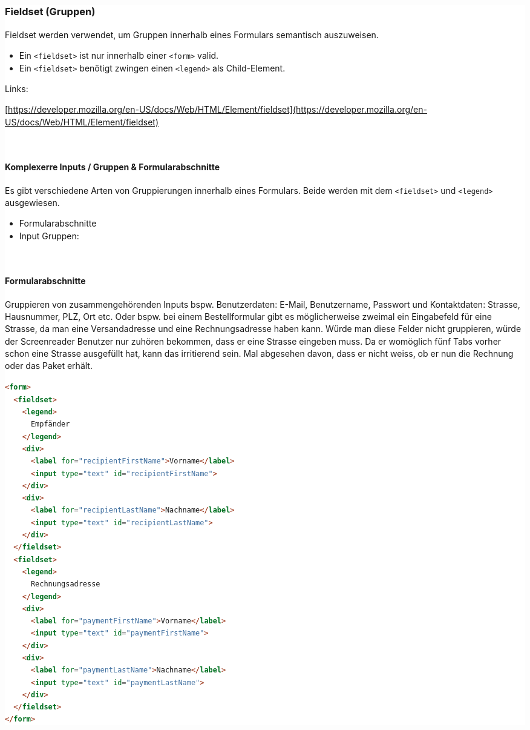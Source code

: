 ### Fieldset (Gruppen)

Fieldset werden verwendet, um Gruppen innerhalb eines Formulars semantisch auszuweisen. 

- Ein `<fieldset>` ist nur innerhalb einer `<form>` valid.
- Ein `<fieldset>` benötigt zwingen einen `<legend>` als Child-Element.

Links:

[https://developer.mozilla.org/en-US/docs/Web/HTML/Element/fieldset](https://developer.mozilla.org/en-US/docs/Web/HTML/Element/fieldset)

<br />

#### Komplexerre Inputs / Gruppen & Formularabschnitte

Es gibt verschiedene Arten von Gruppierungen innerhalb eines Formulars. Beide werden mit dem `<fieldset>` und `<legend>` ausgewiesen.

- Formularabschnitte
- Input Gruppen:

<br />

#### Formularabschnitte

Gruppieren von zusammengehörenden Inputs bspw. Benutzerdaten: E-Mail, Benutzername, Passwort und Kontaktdaten: Strasse, Hausnummer, PLZ, Ort etc. Oder bspw. bei einem Bestellformular gibt es möglicherweise zweimal ein Eingabefeld für eine Strasse, da man eine Versandadresse und eine Rechnungsadresse haben kann. Würde man diese Felder nicht gruppieren, würde der Screenreader Benutzer nur zuhören bekommen, dass er eine Strasse eingeben muss. Da er womöglich fünf Tabs vorher schon eine Strasse ausgefüllt hat, kann das irritierend sein. Mal abgesehen davon, dass er nicht weiss, ob er nun die Rechnung oder das Paket erhält.

```html
<form>
  <fieldset>
    <legend>
      Empfänder
    </legend>
    <div>
      <label for="recipientFirstName">Vorname</label>
      <input type="text" id="recipientFirstName">
    </div>
    <div>
      <label for="recipientLastName">Nachname</label>
      <input type="text" id="recipientLastName">
    </div>
  </fieldset>
  <fieldset>
    <legend>
      Rechnungsadresse
    </legend>
    <div>
      <label for="paymentFirstName">Vorname</label>
      <input type="text" id="paymentFirstName">
    </div>
    <div>
      <label for="paymentLastName">Nachname</label>
      <input type="text" id="paymentLastName">
    </div>
  </fieldset>
</form>
```
